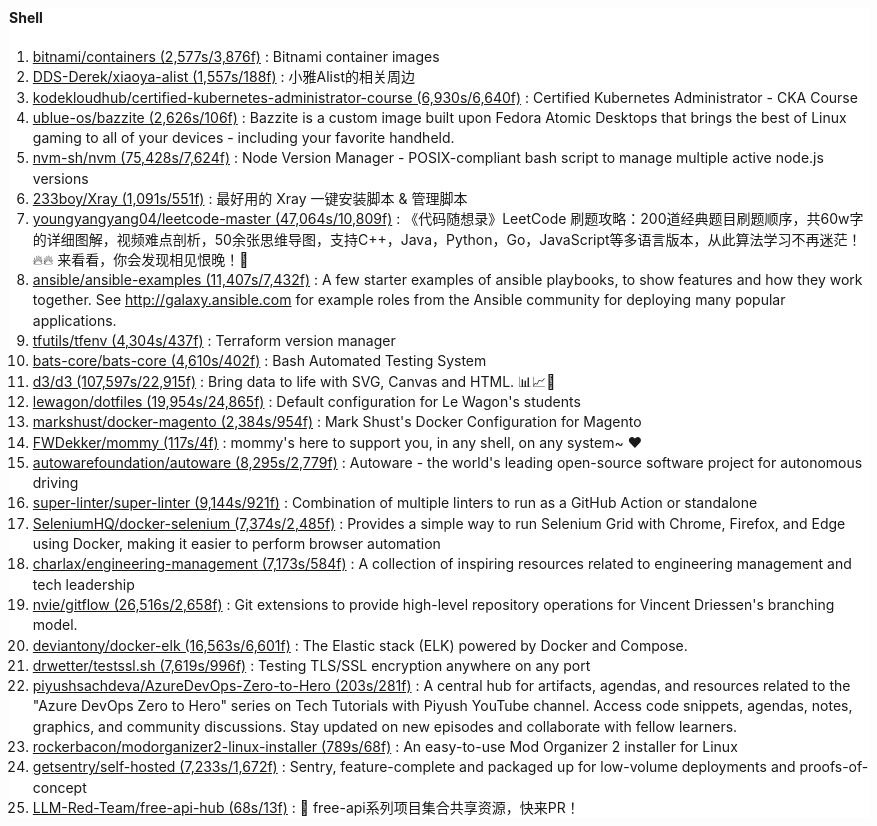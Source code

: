 #### Shell
1. [bitnami/containers (2,577s/3,876f)](https://github.com/bitnami/containers) : Bitnami container images
2. [DDS-Derek/xiaoya-alist (1,557s/188f)](https://github.com/DDS-Derek/xiaoya-alist) : 小雅Alist的相关周边
3. [kodekloudhub/certified-kubernetes-administrator-course (6,930s/6,640f)](https://github.com/kodekloudhub/certified-kubernetes-administrator-course) : Certified Kubernetes Administrator - CKA Course
4. [ublue-os/bazzite (2,626s/106f)](https://github.com/ublue-os/bazzite) : Bazzite is a custom image built upon Fedora Atomic Desktops that brings the best of Linux gaming to all of your devices - including your favorite handheld.
5. [nvm-sh/nvm (75,428s/7,624f)](https://github.com/nvm-sh/nvm) : Node Version Manager - POSIX-compliant bash script to manage multiple active node.js versions
6. [233boy/Xray (1,091s/551f)](https://github.com/233boy/Xray) : 最好用的 Xray 一键安装脚本 & 管理脚本
7. [youngyangyang04/leetcode-master (47,064s/10,809f)](https://github.com/youngyangyang04/leetcode-master) : 《代码随想录》LeetCode 刷题攻略：200道经典题目刷题顺序，共60w字的详细图解，视频难点剖析，50余张思维导图，支持C++，Java，Python，Go，JavaScript等多语言版本，从此算法学习不再迷茫！🔥🔥 来看看，你会发现相见恨晚！🚀
8. [ansible/ansible-examples (11,407s/7,432f)](https://github.com/ansible/ansible-examples) : A few starter examples of ansible playbooks, to show features and how they work together. See http://galaxy.ansible.com for example roles from the Ansible community for deploying many popular applications.
9. [tfutils/tfenv (4,304s/437f)](https://github.com/tfutils/tfenv) : Terraform version manager
10. [bats-core/bats-core (4,610s/402f)](https://github.com/bats-core/bats-core) : Bash Automated Testing System
11. [d3/d3 (107,597s/22,915f)](https://github.com/d3/d3) : Bring data to life with SVG, Canvas and HTML. 📊📈🎉
12. [lewagon/dotfiles (19,954s/24,865f)](https://github.com/lewagon/dotfiles) : Default configuration for Le Wagon's students
13. [markshust/docker-magento (2,384s/954f)](https://github.com/markshust/docker-magento) : Mark Shust's Docker Configuration for Magento
14. [FWDekker/mommy (117s/4f)](https://github.com/FWDekker/mommy) : mommy's here to support you, in any shell, on any system~ ❤️
15. [autowarefoundation/autoware (8,295s/2,779f)](https://github.com/autowarefoundation/autoware) : Autoware - the world's leading open-source software project for autonomous driving
16. [super-linter/super-linter (9,144s/921f)](https://github.com/super-linter/super-linter) : Combination of multiple linters to run as a GitHub Action or standalone
17. [SeleniumHQ/docker-selenium (7,374s/2,485f)](https://github.com/SeleniumHQ/docker-selenium) : Provides a simple way to run Selenium Grid with Chrome, Firefox, and Edge using Docker, making it easier to perform browser automation
18. [charlax/engineering-management (7,173s/584f)](https://github.com/charlax/engineering-management) : A collection of inspiring resources related to engineering management and tech leadership
19. [nvie/gitflow (26,516s/2,658f)](https://github.com/nvie/gitflow) : Git extensions to provide high-level repository operations for Vincent Driessen's branching model.
20. [deviantony/docker-elk (16,563s/6,601f)](https://github.com/deviantony/docker-elk) : The Elastic stack (ELK) powered by Docker and Compose.
21. [drwetter/testssl.sh (7,619s/996f)](https://github.com/drwetter/testssl.sh) : Testing TLS/SSL encryption anywhere on any port
22. [piyushsachdeva/AzureDevOps-Zero-to-Hero (203s/281f)](https://github.com/piyushsachdeva/AzureDevOps-Zero-to-Hero) : A central hub for artifacts, agendas, and resources related to the "Azure DevOps Zero to Hero" series on Tech Tutorials with Piyush YouTube channel. Access code snippets, agendas, notes, graphics, and community discussions. Stay updated on new episodes and collaborate with fellow learners.
23. [rockerbacon/modorganizer2-linux-installer (789s/68f)](https://github.com/rockerbacon/modorganizer2-linux-installer) : An easy-to-use Mod Organizer 2 installer for Linux
24. [getsentry/self-hosted (7,233s/1,672f)](https://github.com/getsentry/self-hosted) : Sentry, feature-complete and packaged up for low-volume deployments and proofs-of-concept
25. [LLM-Red-Team/free-api-hub (68s/13f)](https://github.com/LLM-Red-Team/free-api-hub) : 🥳 free-api系列项目集合共享资源，快来PR！
